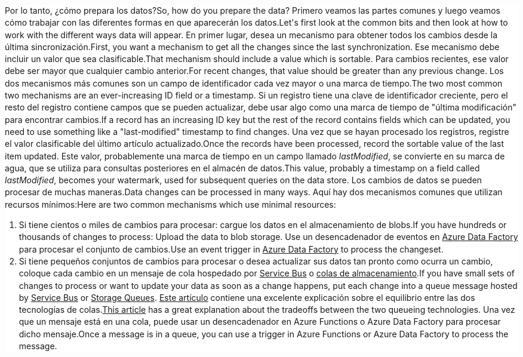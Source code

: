 <span data-ttu-id="3b0a0-151">Por lo tanto, ¿cómo prepara los datos?</span><span class="sxs-lookup"><span data-stu-id="3b0a0-151">So, how do you prepare the data?</span></span> <span data-ttu-id="3b0a0-152">Primero veamos las partes comunes y luego veamos cómo trabajar con las diferentes formas en que aparecerán los datos.</span><span class="sxs-lookup"><span data-stu-id="3b0a0-152">Let's first look at the common bits and then look at how to work with the different ways data will appear.</span></span> <span data-ttu-id="3b0a0-153">En primer lugar, desea un mecanismo para obtener todos los cambios desde la última sincronización.</span><span class="sxs-lookup"><span data-stu-id="3b0a0-153">First, you want a mechanism to get all the changes since the last synchronization.</span></span> <span data-ttu-id="3b0a0-154">Ese mecanismo debe incluir un valor que sea clasificable.</span><span class="sxs-lookup"><span data-stu-id="3b0a0-154">That mechanism should include a value which is sortable.</span></span> <span data-ttu-id="3b0a0-155">Para cambios recientes, ese valor debe ser mayor que cualquier cambio anterior.</span><span class="sxs-lookup"><span data-stu-id="3b0a0-155">For recent changes, that value should be greater than any previous change.</span></span> <span data-ttu-id="3b0a0-156">Los dos mecanismos más comunes son un campo de identificador cada vez mayor o una marca de tiempo.</span><span class="sxs-lookup"><span data-stu-id="3b0a0-156">The two most common two mechanisms are an ever-increasing ID field or a timestamp.</span></span> <span data-ttu-id="3b0a0-157">Si un registro tiene una clave de identificador creciente, pero el resto del registro contiene campos que se pueden actualizar, debe usar algo como una marca de tiempo de &quot;última modificación&quot; para encontrar cambios.</span><span class="sxs-lookup"><span data-stu-id="3b0a0-157">If a record has an increasing ID key but the rest of the record contains fields which can be updated, you need to use something like a &quot;last-modified&quot; timestamp to find changes.</span></span> <span data-ttu-id="3b0a0-158">Una vez que se hayan procesado los registros, registre el valor clasificable del último artículo actualizado.</span><span class="sxs-lookup"><span data-stu-id="3b0a0-158">Once the records have been processed, record the sortable value of the last item updated.</span></span> <span data-ttu-id="3b0a0-159">Este valor, probablemente una marca de tiempo en un campo llamado _lastModified_, se convierte en su marca de agua, que se utiliza para consultas posteriores en el almacén de datos.</span><span class="sxs-lookup"><span data-stu-id="3b0a0-159">This value, probably a timestamp on a field called _lastModified_, becomes your watermark, used for subsequent queries on the data store.</span></span> <span data-ttu-id="3b0a0-160">Los cambios de datos se pueden procesar de muchas maneras.</span><span class="sxs-lookup"><span data-stu-id="3b0a0-160">Data changes can be processed in many ways.</span></span> <span data-ttu-id="3b0a0-161">Aquí hay dos mecanismos comunes que utilizan recursos mínimos:</span><span class="sxs-lookup"><span data-stu-id="3b0a0-161">Here are two common mechanisms which use minimal resources:</span></span>

1. <span data-ttu-id="3b0a0-162">Si tiene cientos o miles de cambios para procesar: cargue los datos en el almacenamiento de blobs.</span><span class="sxs-lookup"><span data-stu-id="3b0a0-162">If you have hundreds or thousands of changes to process: Upload the data to blob storage.</span></span> <span data-ttu-id="3b0a0-163">Use un desencadenador de eventos en [Azure Data Factory](https://docs.microsoft.com/azure/data-factory?WT.mc_id=riskmodel-docs-scseely) para procesar el conjunto de cambios.</span><span class="sxs-lookup"><span data-stu-id="3b0a0-163">Use an event trigger in [Azure Data Factory](https://docs.microsoft.com/azure/data-factory?WT.mc_id=riskmodel-docs-scseely) to process the changeset.</span></span>
2. <span data-ttu-id="3b0a0-164">Si tiene pequeños conjuntos de cambios para procesar o desea actualizar sus datos tan pronto como ocurra un cambio, coloque cada cambio en un mensaje de cola hospedado por [Service Bus](https://docs.microsoft.com/azure/service-bus-messaging?WT.mc_id=riskmodel-docs-scseely) o [colas de almacenamiento](https://docs.microsoft.com/azure/storage/queues/storage-queues-introduction?WT.mc_id=riskmodel-docs-scseely).</span><span class="sxs-lookup"><span data-stu-id="3b0a0-164">If you have small sets of changes to process or want to update your data as soon as a change happens, put each change into a queue message hosted by [Service Bus](https://docs.microsoft.com/azure/service-bus-messaging?WT.mc_id=riskmodel-docs-scseely) or [Storage Queues](https://docs.microsoft.com/azure/storage/queues/storage-queues-introduction?WT.mc_id=riskmodel-docs-scseely).</span></span> <span data-ttu-id="3b0a0-165">[Este artículo](https://docs.microsoft.com/azure/service-bus-messaging/service-bus-azure-and-service-bus-queues-compared-contrasted?WT.mc_id=riskmodel-docs-scseely) contiene una excelente explicación sobre el equilibrio entre las dos tecnologías de colas.</span><span class="sxs-lookup"><span data-stu-id="3b0a0-165">[This article](https://docs.microsoft.com/azure/service-bus-messaging/service-bus-azure-and-service-bus-queues-compared-contrasted?WT.mc_id=riskmodel-docs-scseely) has a great explanation about the tradeoffs between the two queueing technologies.</span></span> <span data-ttu-id="3b0a0-166">Una vez que un mensaje está en una cola, puede usar un desencadenador en Azure Functions o Azure Data Factory para procesar dicho mensaje.</span><span class="sxs-lookup"><span data-stu-id="3b0a0-166">Once a message is in a queue, you can use a trigger in Azure Functions or Azure Data Factory to process the message.</span></span>

